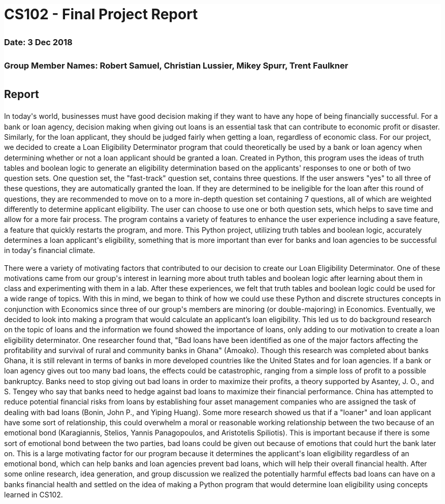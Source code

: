 # CS102 - Final Project Report
### Date: 3 Dec 2018
### Group Member Names: Robert Samuel, Christian Lussier, Mikey Spurr, Trent Faulkner


## Report
In today's world, businesses must have good decision making if they want to have any hope of being financially successful. For a bank or loan agency, decision making when giving out loans is an essential task that can contribute to economic profit or disaster. Similarly, for the loan applicant, they should be judged fairly when getting a loan, regardless of economic class. For our project, we decided to create a Loan Eligibility Determinator program that could theoretically be used by a bank or loan agency when determining whether or not a loan applicant should be granted a loan. Created in Python, this program uses the ideas of truth tables and boolean logic to generate an eligibility determination based on the applicants' responses to one or both of two question sets. One question set, the "fast-track" question set, contains three questions. If the user answers "yes" to all three of these questions, they are automatically granted the loan. If they are determined to be ineligible for the loan after this round of questions, they are recommended to move on to a more in-depth question set containing 7 questions, all of which are weighted differently to determine applicant eligibility. The user can choose to use one or both question sets, which helps to save time and allow for a more fair process. The program contains a variety of features to enhance the user experience including a save feature, a feature that quickly restarts the program, and more. This Python project, utilizing truth tables and boolean logic, accurately determines a loan applicant's eligibility, something that is more important than ever for banks and loan agencies to be successful in today's financial climate.

There were a variety of motivating factors that contributed to our decision to create our Loan Eligibility Determinator. One of these motivations came from our group's interest in learning more about truth tables and boolean logic after learning about them in class and experimenting with them in a lab. After these experiences, we felt that truth tables and boolean logic could be used for a wide range of topics. With this in mind, we began to think of how we could use these Python and discrete structures concepts in conjunction with Economics since three of our group's members are minoring (or double-majoring) in Economics. Eventually, we decided to look into making a program that would calculate an applicant’s loan eligibility. This led us to do background research on the topic of loans and the information we found showed the importance of loans, only adding to our motivation to create a loan eligibility determinator. One researcher found that, "Bad loans have been identified as one of the major factors affecting the profitability and survival of rural and community banks in Ghana" (Amoako). Though this research was completed about banks Ghana, it is still relevant in terms of banks in more developed countries like the United States and for loan agencies. If a bank or loan agency gives out too many bad loans, the effects could be catastrophic, ranging from a simple loss of profit to a possible bankruptcy. Banks need to stop giving out bad loans in order to maximize their profits, a theory supported by Asantey, J. O., and S. Tengey who say that banks need to hedge against bad loans to maximize their financial performance. China has attempted to reduce potential financial risks from loans by establishing four asset management companies who are assigned the task of dealing with bad loans (Bonin, John P., and Yiping Huang). Some more research showed us that if a "loaner" and loan applicant have some sort of relationship, this could overwhelm a moral or reasonable working relationship between the two because of an emotional bond (Karagiannis, Stelios, Yannis Panagopoulos, and Aristotelis Spiliotis). This is important because if there is some sort of emotional bond between the two parties, bad loans could be given out because of emotions that could hurt the bank later on. This is a large motivating factor for our program because it determines the applicant's loan eligibility regardless of an emotional bond, which can help banks and loan agencies prevent bad loans, which will help their overall financial health. After some online research, idea generation, and group discussion we realized the potentially harmful effects bad loans can have on a banks financial health and settled on the idea of making a Python program that would determine loan eligibility using concepts learned in CS102.
